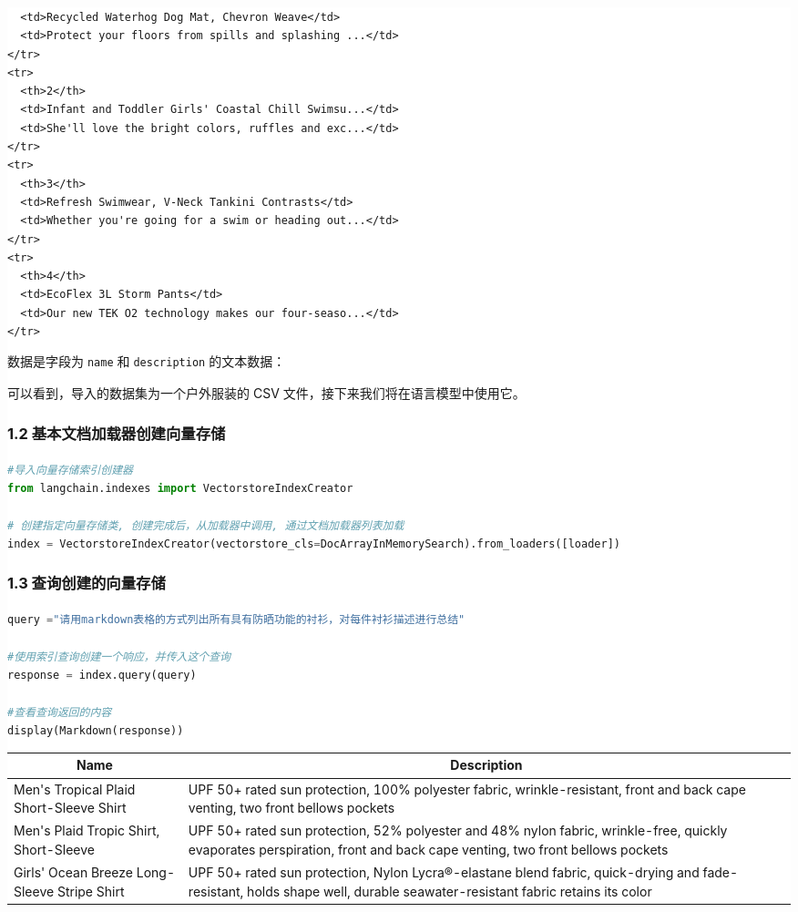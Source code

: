       <td>Recycled Waterhog Dog Mat, Chevron Weave</td>
      <td>Protect your floors from spills and splashing ...</td>
    </tr>
    <tr>
      <th>2</th>
      <td>Infant and Toddler Girls' Coastal Chill Swimsu...</td>
      <td>She'll love the bright colors, ruffles and exc...</td>
    </tr>
    <tr>
      <th>3</th>
      <td>Refresh Swimwear, V-Neck Tankini Contrasts</td>
      <td>Whether you're going for a swim or heading out...</td>
    </tr>
    <tr>
      <th>4</th>
      <td>EcoFlex 3L Storm Pants</td>
      <td>Our new TEK O2 technology makes our four-seaso...</td>
    </tr>
  </tbody>
</table>
</div>



数据是字段为 `name` 和 `description` 的文本数据：

可以看到，导入的数据集为一个户外服装的 CSV 文件，接下来我们将在语言模型中使用它。

### 1.2 基本文档加载器创建向量存储


```python
#导入向量存储索引创建器
from langchain.indexes import VectorstoreIndexCreator 

# 创建指定向量存储类, 创建完成后，从加载器中调用, 通过文档加载器列表加载
index = VectorstoreIndexCreator(vectorstore_cls=DocArrayInMemorySearch).from_loaders([loader])
```

### 1.3 查询创建的向量存储


```python
query ="请用markdown表格的方式列出所有具有防晒功能的衬衫，对每件衬衫描述进行总结"

#使用索引查询创建一个响应，并传入这个查询
response = index.query(query)

#查看查询返回的内容
display(Markdown(response))
```




| Name | Description |
| --- | --- |
| Men's Tropical Plaid Short-Sleeve Shirt | UPF 50+ rated sun protection, 100% polyester fabric, wrinkle-resistant, front and back cape venting, two front bellows pockets |
| Men's Plaid Tropic Shirt, Short-Sleeve | UPF 50+ rated sun protection, 52% polyester and 48% nylon fabric, wrinkle-free, quickly evaporates perspiration, front and back cape venting, two front bellows pockets |
| Girls' Ocean Breeze Long-Sleeve Stripe Shirt | UPF 50+ rated sun protection, Nylon Lycra®-elastane blend fabric, quick-drying and fade-resistant, holds shape well, durable seawater-resistant fabric retains its color |
